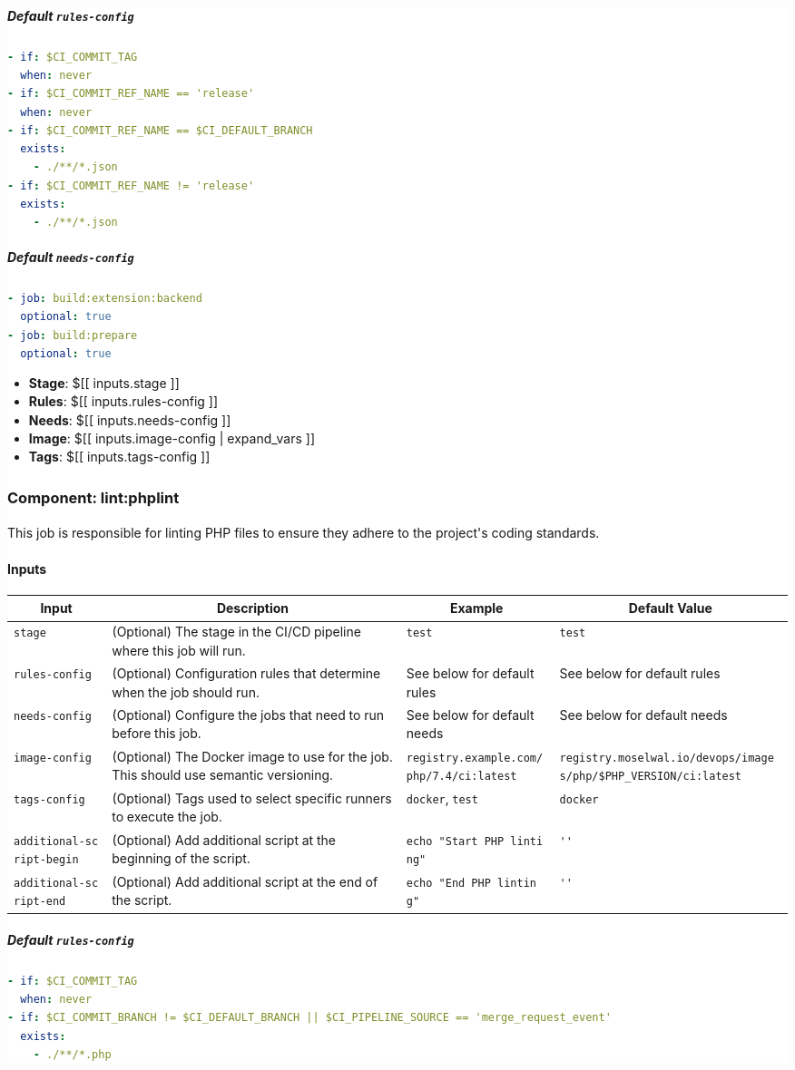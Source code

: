 ##### Default `rules-config`
```yaml
- if: $CI_COMMIT_TAG
  when: never
- if: $CI_COMMIT_REF_NAME == 'release'
  when: never
- if: $CI_COMMIT_REF_NAME == $CI_DEFAULT_BRANCH
  exists:
    - ./**/*.json
- if: $CI_COMMIT_REF_NAME != 'release'
  exists:
    - ./**/*.json
```

##### Default `needs-config`
```yaml
- job: build:extension:backend
  optional: true
- job: build:prepare
  optional: true
```

- **Stage**: $[[ inputs.stage ]]
- **Rules**: $[[ inputs.rules-config ]]
- **Needs**: $[[ inputs.needs-config ]]
- **Image**: $[[ inputs.image-config | expand_vars ]]
- **Tags**: $[[ inputs.tags-config ]]

### Component: lint:phplint
This job is responsible for linting PHP files to ensure they adhere to the project's coding standards.

#### Inputs

| **Input**                   | **Description**                                                                                     | **Example**                         | **Default Value**                                                      |
|-----------------------------|-----------------------------------------------------------------------------------------------------|-------------------------------------|------------------------------------------------------------------------|
| `stage`                     | (Optional) The stage in the CI/CD pipeline where this job will run.                                 | `test`                              | `test`                                                                 |
| `rules-config`              | (Optional) Configuration rules that determine when the job should run.                             | See below for default rules         | See below for default rules                                            |
| `needs-config`              | (Optional) Configure the jobs that need to run before this job.                                    | See below for default needs         | See below for default needs                                            |
| `image-config`              | (Optional) The Docker image to use for the job. This should use semantic versioning.               | `registry.example.com/php/7.4/ci:latest` | `registry.moselwal.io/devops/images/php/$PHP_VERSION/ci:latest`         |
| `tags-config`               | (Optional) Tags used to select specific runners to execute the job.                                | `docker`, `test`                    | `docker`                                                               |
| `additional-script-begin`   | (Optional) Add additional script at the beginning of the script.                                   | `echo "Start PHP linting"`          | `''`                                                                   |
| `additional-script-end`     | (Optional) Add additional script at the end of the script.                                         | `echo "End PHP linting"`            | `''`                                                                   |

##### Default `rules-config`
```yaml
- if: $CI_COMMIT_TAG
  when: never
- if: $CI_COMMIT_BRANCH != $CI_DEFAULT_BRANCH || $CI_PIPELINE_SOURCE == 'merge_request_event'
  exists:
    - ./**/*.php
```
